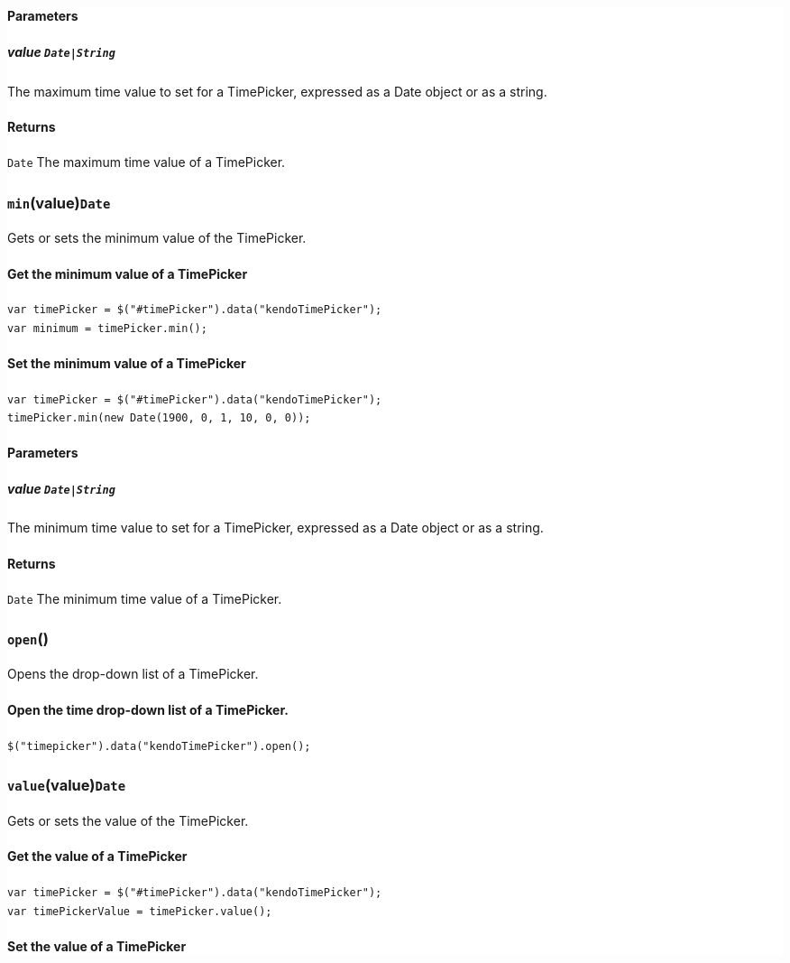 #### Parameters 

##### value `Date|String`

The maximum time value to set for a TimePicker, expressed as a Date object or as a string.

#### Returns 

`Date` The maximum time value of a TimePicker.

### `min`(value)`Date`


Gets or sets the minimum value of the TimePicker.

#### Get the minimum value of a TimePicker

    var timePicker = $("#timePicker").data("kendoTimePicker");
    var minimum = timePicker.min();


#### Set the minimum value of a TimePicker

    var timePicker = $("#timePicker").data("kendoTimePicker");
    timePicker.min(new Date(1900, 0, 1, 10, 0, 0));

#### Parameters 

##### value `Date|String`

The minimum time value to set for a TimePicker, expressed as a Date object or as a string.

#### Returns 

`Date` The minimum time value of a TimePicker.

### `open`()


Opens the drop-down list of a TimePicker.

#### Open the time drop-down list of a TimePicker.

    $("timepicker").data("kendoTimePicker").open();

### `value`(value)`Date`


Gets or sets the value of the TimePicker.

#### Get the value of a TimePicker

    var timePicker = $("#timePicker").data("kendoTimePicker");
    var timePickerValue = timePicker.value();


#### Set the value of a TimePicker
